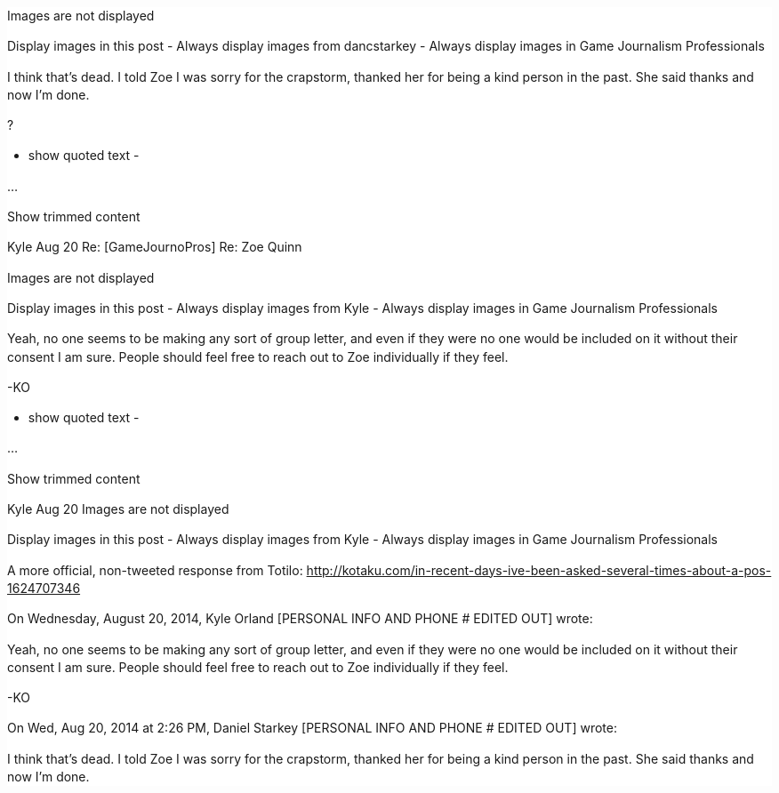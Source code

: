 Images are not displayed

Display images in this post - Always display images from dancstarkey - Always display images in Game Journalism Professionals

I think that’s dead. I told Zoe I was sorry for the crapstorm, thanked her for being a kind person in the past. She said thanks and now I’m done.

?

- show quoted text -

…

Show trimmed content

Kyle	Aug 20
Re: [GameJournoPros] Re: Zoe Quinn

Images are not displayed

Display images in this post - Always display images from Kyle - Always display images in Game Journalism Professionals

Yeah, no one seems to be making any sort of group letter, and even if they were no one would be included on it without their consent I am sure. People should feel free to reach out to Zoe individually if they feel.

 

-KO

- show quoted text -

…

Show trimmed content

Kyle	Aug 20
Images are not displayed

Display images in this post - Always display images from Kyle - Always display images in Game Journalism Professionals

A more official, non-tweeted response from Totilo: http://kotaku.com/in-recent-days-ive-been-asked-several-times-about-a-pos-1624707346

On Wednesday, August 20, 2014, Kyle Orland [PERSONAL INFO AND PHONE # EDITED OUT] wrote:

Yeah, no one seems to be making any sort of group letter, and even if they were no one would be included on it without their consent I am sure. People should feel free to reach out to Zoe individually if they feel.

 

-KO

 

On Wed, Aug 20, 2014 at 2:26 PM, Daniel Starkey [PERSONAL INFO AND PHONE # EDITED OUT] wrote:

I think that’s dead. I told Zoe I was sorry for the crapstorm, thanked her for being a kind person in the past. She said thanks and now I’m done.
